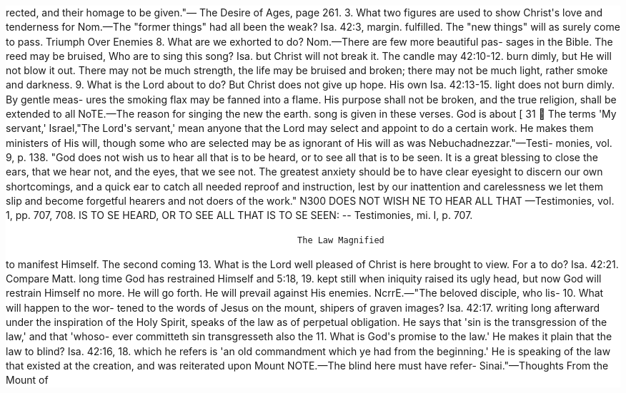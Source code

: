 rected, and their homage to be given."—
The Desire of Ages, page 261.
  3. What two figures are used to
show Christ's love and tenderness for                  Nom.—The "former things" had all been
the weak? Isa. 42:3, margin.                         fulfilled. The "new things" will as surely
                                                     come to pass.
                                                            Triumph Over Enemies
                                                       8. What are we exhorted to do?
   Nom.—There are few more beautiful pas-
sages in the Bible. The reed may be bruised,         Who are to sing this song? Isa.
but Christ will not break it. The candle may         42:10-12.
burn dimly, but He will not blow it out.
There may not be much strength, the life
may be bruised and broken; there may not
be much light, rather smoke and darkness.               9. What is the Lord about to do?
But Christ does not give up hope. His own            Isa. 42:13-15.
light does not burn dimly. By gentle meas-
ures the smoking flax may be fanned into a
flame. His purpose shall not be broken,
and the true religion, shall be extended to all        NoTE.—The reason for singing the new
the earth.                                           song is given in these verses. God is about
                                              [ 31
                                                  The terms 'My servant,' Israel,"The Lord's
                                                  servant,' mean anyone that the Lord may
                                                  select and appoint to do a certain work. He
                                                  makes them ministers of His will, though
                                                  some who are selected may be as ignorant of
                                                  His will as was Nebuchadnezzar."—Testi-
                                                  monies, vol. 9, p. 138.
                                                     "God does not wish us to hear all that is
                                                  to be heard, or to see all that is to be seen. It
                                                  is a great blessing to close the ears, that we
                                                  hear not, and the eyes, that we see not. The
                                                  greatest anxiety should be to have clear
                                                  eyesight to discern our own shortcomings,
                                                  and a quick ear to catch all needed reproof
                                                  and instruction, lest by our inattention and
                                                  carelessness we let them slip and become
                                                  forgetful hearers and not doers of the work."
  N300 DOES NOT WISH NE TO HEAR ALL THAT          —Testimonies, vol. 1, pp. 707, 708.
  IS TO SE HEARD, OR TO SEE ALL THAT IS TO
  SE SEEN: -- Testimonies, mi. I, p. 707.

                                                             The Law Magnified

to manifest Himself. The second coming              13. What is the Lord well pleased
of Christ is here brought to view. For a          to do? Isa. 42:21. Compare Matt.
long time God has restrained Himself and          5:18, 19.
kept still when iniquity raised its ugly head,
but now God will restrain Himself no more.
He will go forth. He will prevail against His
enemies.                                             NcrrE.—"The beloved disciple, who lis-
  10. What will happen to the wor-                tened to the words of Jesus on the mount,
shipers of graven images? Isa. 42:17.             writing long afterward under the inspiration
                                                  of the Holy Spirit, speaks of the law as of
                                                  perpetual obligation. He says that 'sin is the
                                                  transgression of the law,' and that 'whoso-
                                                  ever committeth sin transgresseth also the
  11. What is God's promise to the                law.' He makes it plain that the law to
blind? Isa. 42:16, 18.                            which he refers is 'an old commandment
                                                  which ye had from the beginning.' He is
                                                  speaking of the law that existed at the
                                                  creation, and was reiterated upon Mount
  NOTE.—The blind here must have refer-           Sinai."—Thoughts From the Mount of